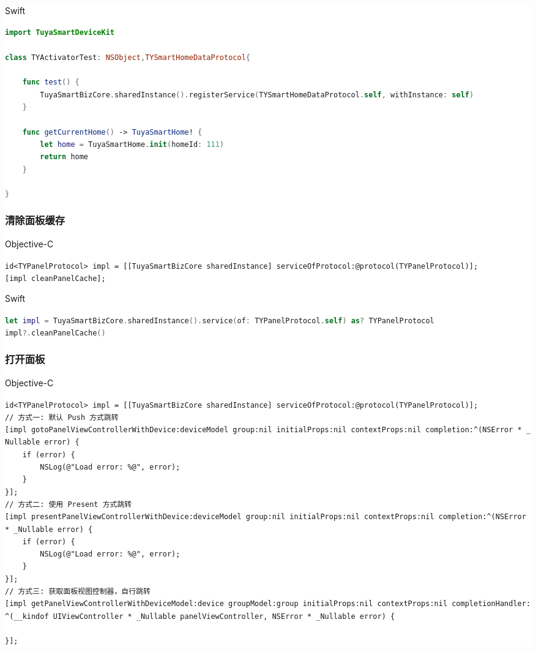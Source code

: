 ```objc
```

Swift

```swift
import TuyaSmartDeviceKit

class TYActivatorTest: NSObject,TYSmartHomeDataProtocol{
  	
    func test() {
        TuyaSmartBizCore.sharedInstance().registerService(TYSmartHomeDataProtocol.self, withInstance: self)
    }
    
    func getCurrentHome() -> TuyaSmartHome! {
        let home = TuyaSmartHome.init(homeId: 111)
        return home
    }
    
}
```

### 清除面板缓存

Objective-C 

```objc
id<TYPanelProtocol> impl = [[TuyaSmartBizCore sharedInstance] serviceOfProtocol:@protocol(TYPanelProtocol)];
[impl cleanPanelCache];
```

Swift

```swift
let impl = TuyaSmartBizCore.sharedInstance().service(of: TYPanelProtocol.self) as? TYPanelProtocol
impl?.cleanPanelCache()
```

### 打开面板

Objective-C 

```objc
id<TYPanelProtocol> impl = [[TuyaSmartBizCore sharedInstance] serviceOfProtocol:@protocol(TYPanelProtocol)];
// 方式一: 默认 Push 方式跳转
[impl gotoPanelViewControllerWithDevice:deviceModel group:nil initialProps:nil contextProps:nil completion:^(NSError * _Nullable error) {
    if (error) {
        NSLog(@"Load error: %@", error);
    }
}];
// 方式二: 使用 Present 方式跳转
[impl presentPanelViewControllerWithDevice:deviceModel group:nil initialProps:nil contextProps:nil completion:^(NSError * _Nullable error) {
    if (error) {
        NSLog(@"Load error: %@", error);
    }
}];
// 方式三: 获取面板视图控制器，自行跳转
[impl getPanelViewControllerWithDeviceModel:device groupModel:group initialProps:nil contextProps:nil completionHandler:^(__kindof UIViewController * _Nullable panelViewController, NSError * _Nullable error) {

}];
```
